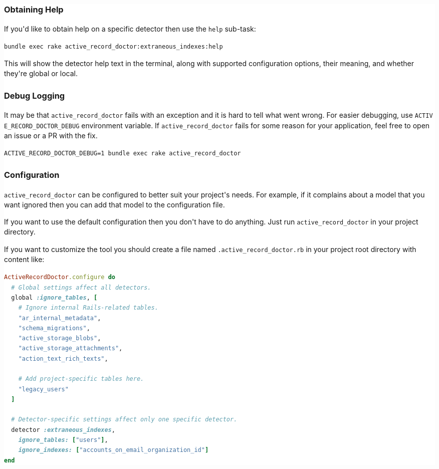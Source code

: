 ### Obtaining Help

If you'd like to obtain help on a specific detector then use the `help`
sub-task:

```
bundle exec rake active_record_doctor:extraneous_indexes:help
```

This will show the detector help text in the terminal, along with supported
configuration options, their meaning, and whether they're global or local.

### Debug Logging

It may be that `active_record_doctor` fails with an exception and it is hard to tell
what went wrong. For easier debugging, use `ACTIVE_RECORD_DOCTOR_DEBUG` environment variable.
If `active_record_doctor` fails for some reason for your application, feel free
to open an issue or a PR with the fix.

```
ACTIVE_RECORD_DOCTOR_DEBUG=1 bundle exec rake active_record_doctor
```

### Configuration

`active_record_doctor` can be configured to better suit your project's needs.
For example, if it complains about a model that you want ignored then you can
add that model to the configuration file.

If you want to use the default configuration then you don't have to do anything.
Just run `active_record_doctor` in your project directory.

If you want to customize the tool you should create a file named
`.active_record_doctor.rb` in your project root directory with content like:

```ruby
ActiveRecordDoctor.configure do
  # Global settings affect all detectors.
  global :ignore_tables, [
    # Ignore internal Rails-related tables.
    "ar_internal_metadata",
    "schema_migrations",
    "active_storage_blobs",
    "active_storage_attachments",
    "action_text_rich_texts",

    # Add project-specific tables here.
    "legacy_users"
  ]

  # Detector-specific settings affect only one specific detector.
  detector :extraneous_indexes,
    ignore_tables: ["users"],
    ignore_indexes: ["accounts_on_email_organization_id"]
end
```
